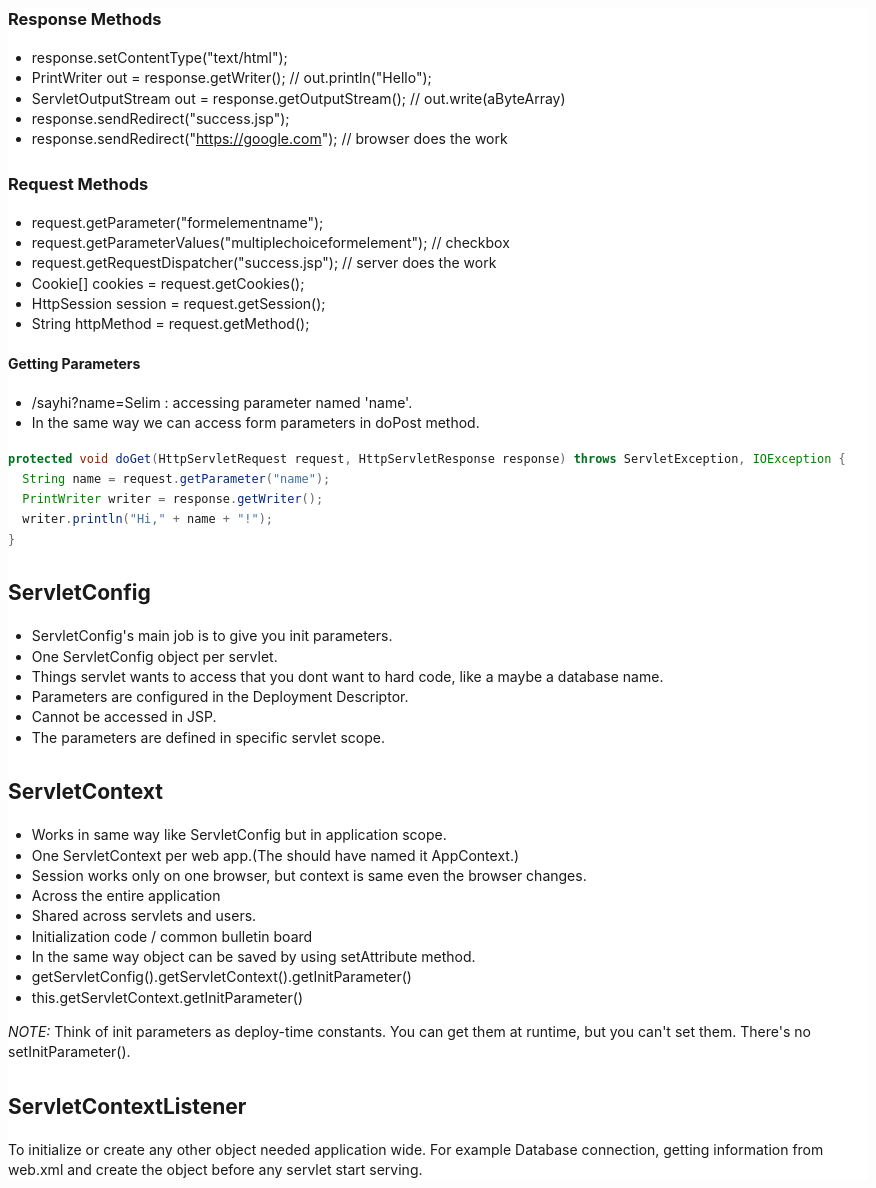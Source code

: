 ### Response Methods
- response.setContentType("text/html");
- PrintWriter out = response.getWriter();            // out.println("Hello");
- ServletOutputStream out = response.getOutputStream(); // out.write(aByteArray)
- response.sendRedirect("success.jsp");
- response.sendRedirect("https://google.com"); // browser does the work

### Request Methods
- request.getParameter("formelementname");
- request.getParameterValues("multiplechoiceformelement"); // checkbox
- request.getRequestDispatcher("success.jsp"); // server does the work
- Cookie[] cookies = request.getCookies();
- HttpSession session = request.getSession();
- String httpMethod = request.getMethod();

#### Getting Parameters
- /sayhi?name=Selim : accessing parameter named 'name'.
- In the same way we can access form parameters in doPost method.

```java
protected void doGet(HttpServletRequest request, HttpServletResponse response) throws ServletException, IOException {
  String name = request.getParameter("name");
  PrintWriter writer = response.getWriter();
  writer.println("Hi," + name + "!");
}
```

## ServletConfig
- ServletConfig's main job is to give you init parameters.
- One ServletConfig object per servlet.
- Things servlet wants to access that you dont want to hard code, like a maybe a database name.
- Parameters are configured in the Deployment Descriptor.
- Cannot be accessed in JSP.
- The parameters are defined in specific servlet scope.

## ServletContext
- Works in same way like ServletConfig but in application scope.
- One ServletContext per web app.(The should have named it AppContext.)
- Session works only on one browser, but context is same even the browser changes.
- Across the entire application
- Shared across servlets and users.
- Initialization code / common bulletin board
- In the same way object can be saved by using setAttribute method.
- getServletConfig().getServletContext().getInitParameter()
- this.getServletContext.getInitParameter()

*NOTE:* Think of init parameters as deploy-time constants. You can get them at
runtime, but you can't set them. There's no setInitParameter().

## ServletContextListener
To initialize or create any other object needed application wide. For example
Database connection, getting information from web.xml and create the object
before any servlet start serving.
